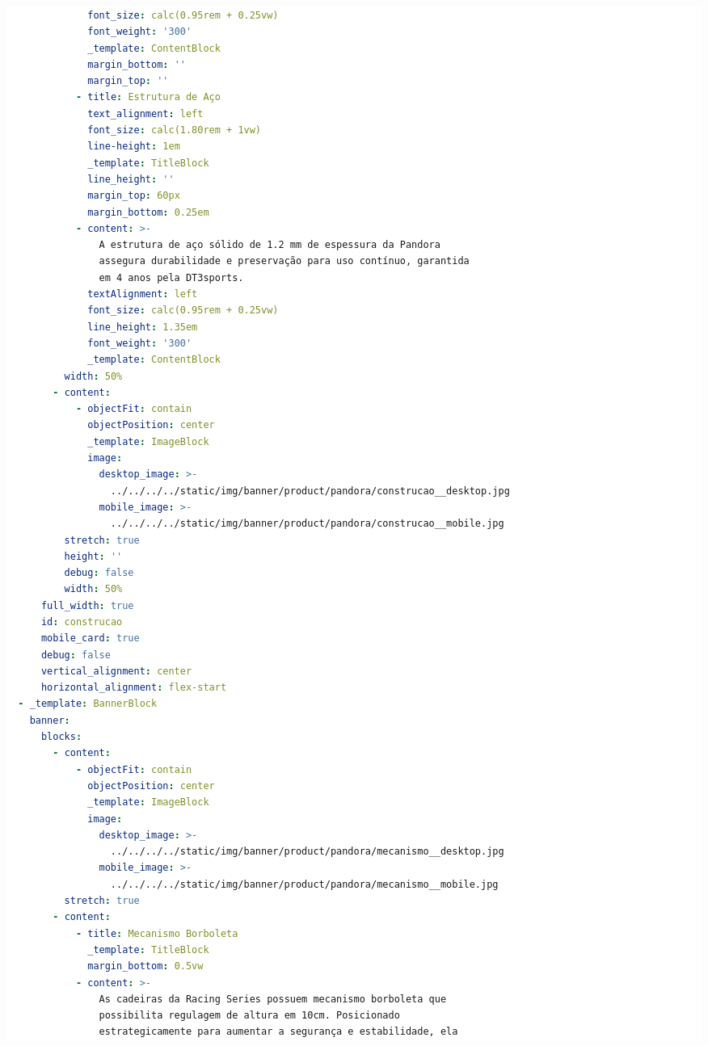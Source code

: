 ```yaml
              font_size: calc(0.95rem + 0.25vw)
              font_weight: '300'
              _template: ContentBlock
              margin_bottom: ''
              margin_top: ''
            - title: Estrutura de Aço
              text_alignment: left
              font_size: calc(1.80rem + 1vw)
              line-height: 1em
              _template: TitleBlock
              line_height: ''
              margin_top: 60px
              margin_bottom: 0.25em
            - content: >-
                A estrutura de aço sólido de 1.2 mm de espessura da Pandora
                assegura durabilidade e preservação para uso contínuo, garantida
                em 4 anos pela DT3sports.
              textAlignment: left
              font_size: calc(0.95rem + 0.25vw)
              line_height: 1.35em
              font_weight: '300'
              _template: ContentBlock
          width: 50%
        - content:
            - objectFit: contain
              objectPosition: center
              _template: ImageBlock
              image:
                desktop_image: >-
                  ../../../../static/img/banner/product/pandora/construcao__desktop.jpg
                mobile_image: >-
                  ../../../../static/img/banner/product/pandora/construcao__mobile.jpg
          stretch: true
          height: ''
          debug: false
          width: 50%
      full_width: true
      id: construcao
      mobile_card: true
      debug: false
      vertical_alignment: center
      horizontal_alignment: flex-start
  - _template: BannerBlock
    banner:
      blocks:
        - content:
            - objectFit: contain
              objectPosition: center
              _template: ImageBlock
              image:
                desktop_image: >-
                  ../../../../static/img/banner/product/pandora/mecanismo__desktop.jpg
                mobile_image: >-
                  ../../../../static/img/banner/product/pandora/mecanismo__mobile.jpg
          stretch: true
        - content:
            - title: Mecanismo Borboleta
              _template: TitleBlock
              margin_bottom: 0.5vw
            - content: >-
                As cadeiras da Racing Series possuem mecanismo borboleta que
                possibilita regulagem de altura em 10cm. Posicionado
                estrategicamente para aumentar a segurança e estabilidade, ela
```
